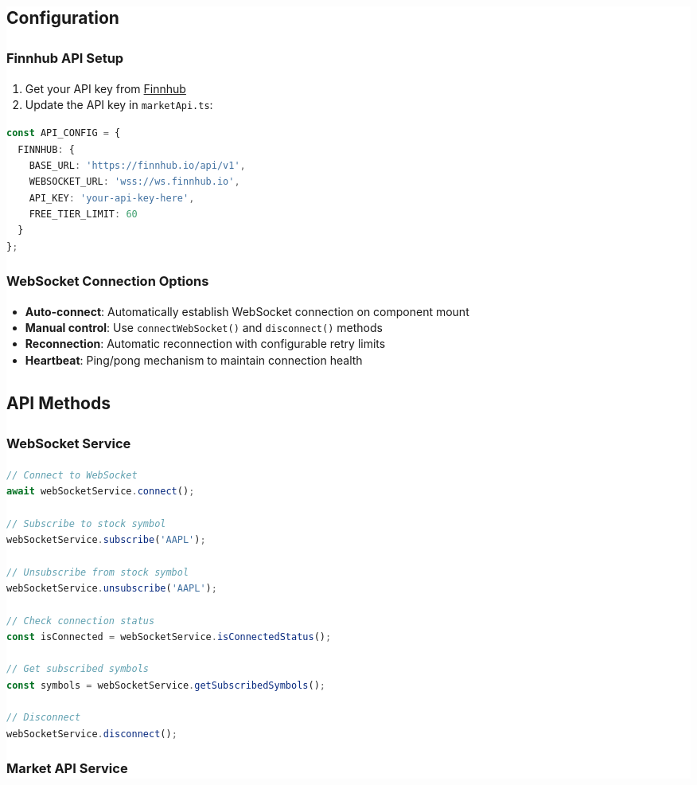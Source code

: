 ## Configuration

### Finnhub API Setup

1. Get your API key from [Finnhub](https://finnhub.io/)
2. Update the API key in `marketApi.ts`:

```typescript
const API_CONFIG = {
  FINNHUB: {
    BASE_URL: 'https://finnhub.io/api/v1',
    WEBSOCKET_URL: 'wss://ws.finnhub.io',
    API_KEY: 'your-api-key-here',
    FREE_TIER_LIMIT: 60
  }
};
```

### WebSocket Connection Options

- **Auto-connect**: Automatically establish WebSocket connection on component mount
- **Manual control**: Use `connectWebSocket()` and `disconnect()` methods
- **Reconnection**: Automatic reconnection with configurable retry limits
- **Heartbeat**: Ping/pong mechanism to maintain connection health

## API Methods

### WebSocket Service

```typescript
// Connect to WebSocket
await webSocketService.connect();

// Subscribe to stock symbol
webSocketService.subscribe('AAPL');

// Unsubscribe from stock symbol
webSocketService.unsubscribe('AAPL');

// Check connection status
const isConnected = webSocketService.isConnectedStatus();

// Get subscribed symbols
const symbols = webSocketService.getSubscribedSymbols();

// Disconnect
webSocketService.disconnect();
```

### Market API Service
